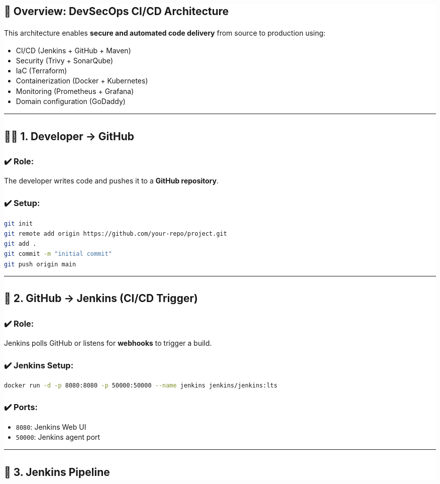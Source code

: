 ## 🔧 **Overview: DevSecOps CI/CD Architecture**

This architecture enables **secure and automated code delivery** from source to production using:

* CI/CD (Jenkins + GitHub + Maven)
* Security (Trivy + SonarQube)
* IaC (Terraform)
* Containerization (Docker + Kubernetes)
* Monitoring (Prometheus + Grafana)
* Domain configuration (GoDaddy)

---

## 🧑‍💻 1. Developer → GitHub

### ✔️ Role:

The developer writes code and pushes it to a **GitHub repository**.

### ✔️ Setup:

```bash
git init
git remote add origin https://github.com/your-repo/project.git
git add .
git commit -m "initial commit"
git push origin main
```

---

## 🔁 2. GitHub → Jenkins (CI/CD Trigger)

### ✔️ Role:

Jenkins polls GitHub or listens for **webhooks** to trigger a build.

### ✔️ Jenkins Setup:

```bash
docker run -d -p 8080:8080 -p 50000:50000 --name jenkins jenkins/jenkins:lts
```

### ✔️ Ports:

* `8080`: Jenkins Web UI
* `50000`: Jenkins agent port

---

## 🧱 3. Jenkins Pipeline
